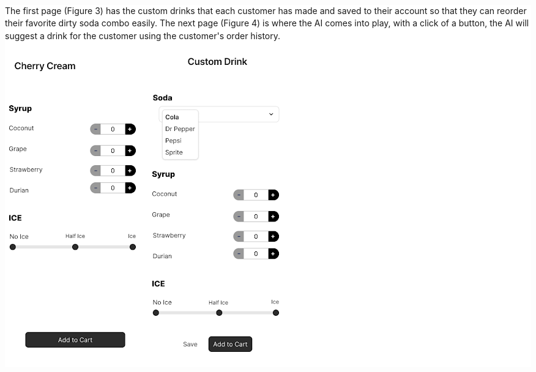 The first page (Figure 3\) has the custom drinks that each customer has made and saved to their account so that they can reorder their favorite dirty soda combo easily. The next page (Figure 4\) is where the AI comes into play, with a click of a button, the AI will suggest a drink for the customer using the customer's order history.

![](./Diagram-8.png)
![](./Diagram-9.png)
